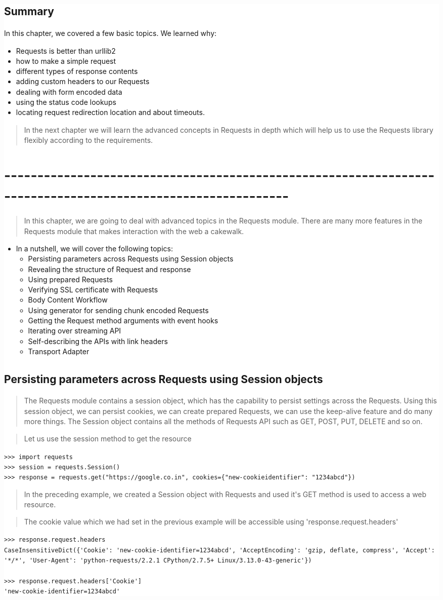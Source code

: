 ## Summary
In this chapter, we covered a few basic topics. We learned why:
+ Requests is better than urllib2
+ how to make a simple request
+ different types of response contents
+ adding custom headers to our Requests
+ dealing with form encoded data
+ using the status code lookups
+ locating request redirection location and about timeouts.

> In the next chapter we will learn the advanced concepts in Requests in depth which will help us to use the Requests library flexibly according to the requirements.

# ------------------------------------------------------------------------------------------------------------ #

> In this chapter, we are going to deal with advanced topics in the Requests module. There are many more features in the Requests module that makes interaction with the web a cakewalk.

+ In a nutshell, we will cover the following topics:
    + Persisting parameters across Requests using Session objects
    + Revealing the structure of Request and response
    + Using prepared Requests
    + Verifying SSL certificate with Requests
    + Body Content Workflow
    + Using generator for sending chunk encoded Requests
    + Getting the Request method arguments with event hooks
    + Iterating over streaming API
    + Self-describing the APIs with link headers
    + Transport Adapter

## Persisting parameters across Requests using Session objects

> The Requests module contains a session object, which has the capability to persist settings across the Requests.
> Using this session object, we can persist cookies, we can create prepared Requests, we can use the keep-alive feature and do many more things.
> The Session object contains all the methods of Requests API such as GET, POST, PUT, DELETE and so on.

> Let us use the session method to get the resource
```
>>> import requests
>>> session = requests.Session()
>>> response = requests.get("https://google.co.in", cookies={"new-cookieidentifier": "1234abcd"})
```

> In the preceding example, we created a Session object with Requests and used it's GET method is used to access a web resource.

> The cookie value which we had set in the previous example will be accessible using 'response.request.headers'
```
>>> response.request.headers
CaseInsensitiveDict({'Cookie': 'new-cookie-identifier=1234abcd', 'AcceptEncoding': 'gzip, deflate, compress', 'Accept': '*/*', 'User-Agent': 'python-requests/2.2.1 CPython/2.7.5+ Linux/3.13.0-43-generic'})

>>> response.request.headers['Cookie']
'new-cookie-identifier=1234abcd'
```
